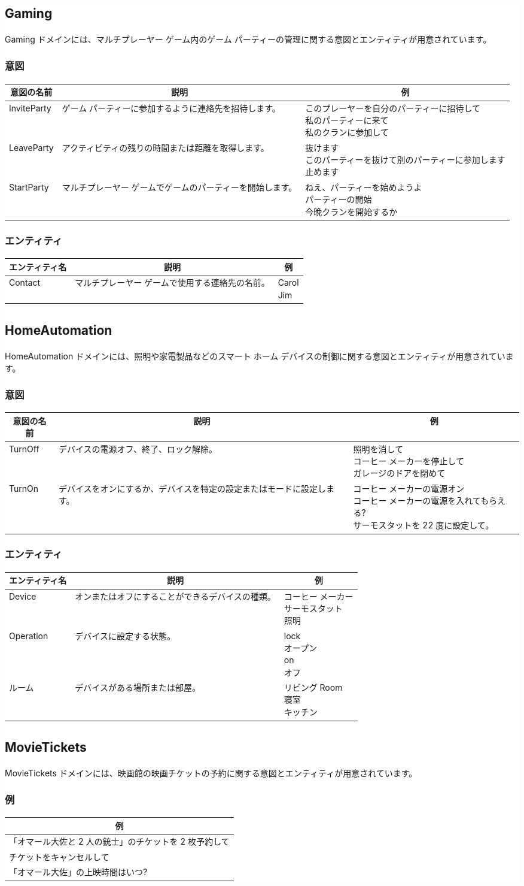 ## <a name="gaming"></a>Gaming 
Gaming ドメインには、マルチプレーヤー ゲーム内のゲーム パーティーの管理に関する意図とエンティティが用意されています。

### <a name="intents"></a>意図
| 意図の名前 | 説明 | 例 |
| ---------------- |-----------------------|----|
| InviteParty| ゲーム パーティーに参加するように連絡先を招待します。|このプレーヤーを自分のパーティーに招待して<br/>私のパーティーに来て<br/>私のクランに参加して|
|LeaveParty| アクティビティの残りの時間または距離を取得します。|抜けます<br/>このパーティーを抜けて別のパーティーに参加します<br/>止めます|
| StartParty| マルチプレーヤー ゲームでゲームのパーティーを開始します。|ねえ、パーティーを始めようよ<br/>パーティーの開始<br/>今晩クランを開始するか|

### <a name="entities"></a>エンティティ
| エンティティ名 | 説明 | 例 |
| ---------------- |-----------------------|----|
| Contact| マルチプレーヤー ゲームで使用する連絡先の名前。|Carol<br/>Jim|


## <a name="homeautomation"></a>HomeAutomation 
HomeAutomation ドメインには、照明や家電製品などのスマート ホーム デバイスの制御に関する意図とエンティティが用意されています。

### <a name="intents"></a>意図
| 意図の名前 | 説明 | 例 |
| ---------------- |-----------------------|----|
| TurnOff| デバイスの電源オフ、終了、ロック解除。|照明を消して<br/>コーヒー メーカーを停止して<br/>ガレージのドアを閉めて|
|TurnOn| デバイスをオンにするか、デバイスを特定の設定またはモードに設定します。|コーヒー メーカーの電源オン<br/>コーヒー メーカーの電源を入れてもらえる?<br/>サーモスタットを 22 度に設定して。|


### <a name="entities"></a>エンティティ
| エンティティ名 | 説明 | 例 |
| ---------------- |-----------------------|----|
| Device | オンまたはオフにすることができるデバイスの種類。|コーヒー メーカー<br/>サーモスタット<br/>照明|
| Operation | デバイスに設定する状態。|lock<br/>オープン<br/>on<br/>オフ|
| ルーム | デバイスがある場所または部屋。|リビング Room<br/>寝室<br/>キッチン|

## <a name="movietickets"></a>MovieTickets 
MovieTickets ドメインには、映画館の映画チケットの予約に関する意図とエンティティが用意されています。

### <a name="examples"></a>例

|例|
|--|
|「オマール大佐と 2 人の銃士」のチケットを 2 枚予約して|
|チケットをキャンセルして|
|「オマール大佐」の上映時間はいつ?|
